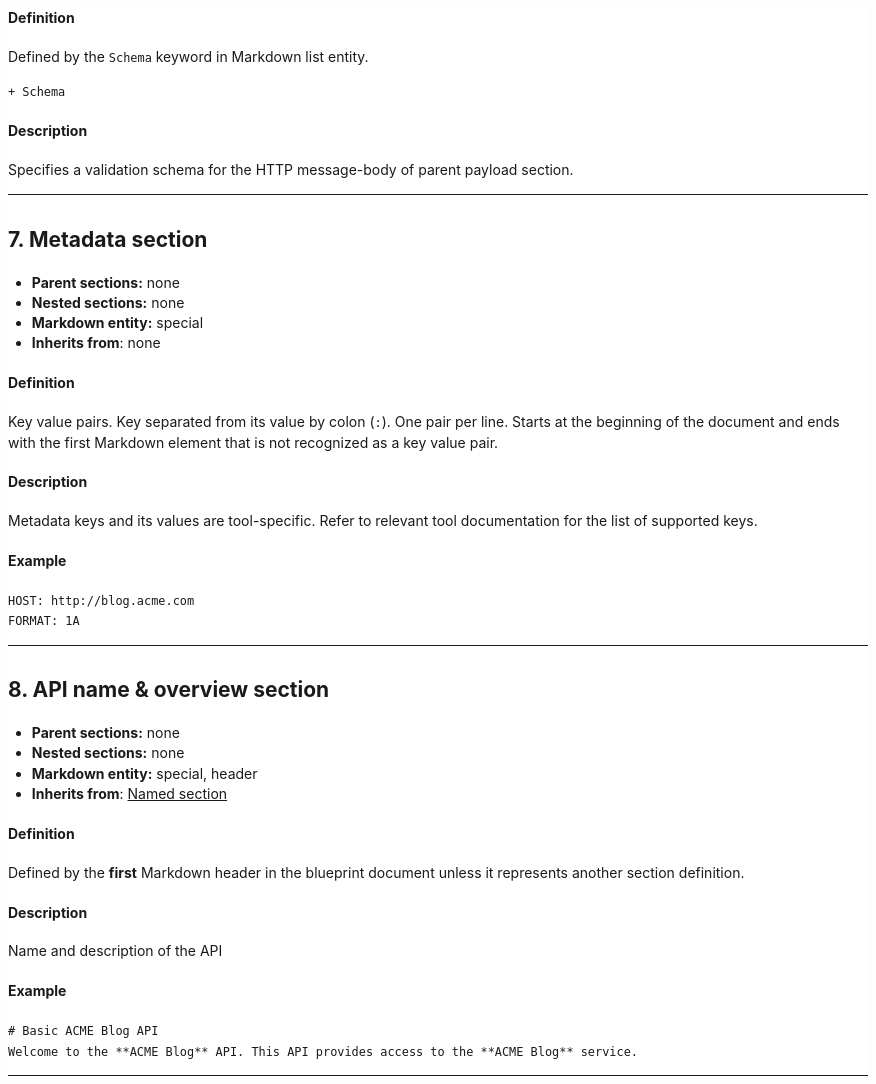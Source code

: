 #### Definition
Defined by the `Schema` keyword in Markdown list entity.

    + Schema

#### Description
Specifies a validation schema for the HTTP message-body of parent payload section.

---

<a name="def-metadata-section"></a>
## 7. Metadata section
- **Parent sections:** none
- **Nested sections:** none
- **Markdown entity:** special
- **Inherits from**: none

#### Definition
Key value pairs. Key separated from its value by colon (`:`). One pair per line.
Starts at the beginning of the document and ends with the first Markdown element that is not recognized as a key value pair.

#### Description
Metadata keys and its values are tool-specific. Refer to relevant tool documentation for the list of supported keys.

#### Example

    HOST: http://blog.acme.com
    FORMAT: 1A

---

<a name="def-api-name-section"></a>
## 8. API name & overview section
- **Parent sections:** none
- **Nested sections:** none
- **Markdown entity:** special, header
- **Inherits from**: [Named section](#def-named-section)

#### Definition
Defined by the **first** Markdown header in the blueprint document unless it represents another section definition.

#### Description
Name and description of the API 

#### Example

    # Basic ACME Blog API
    Welcome to the **ACME Blog** API. This API provides access to the **ACME Blog** service.

---